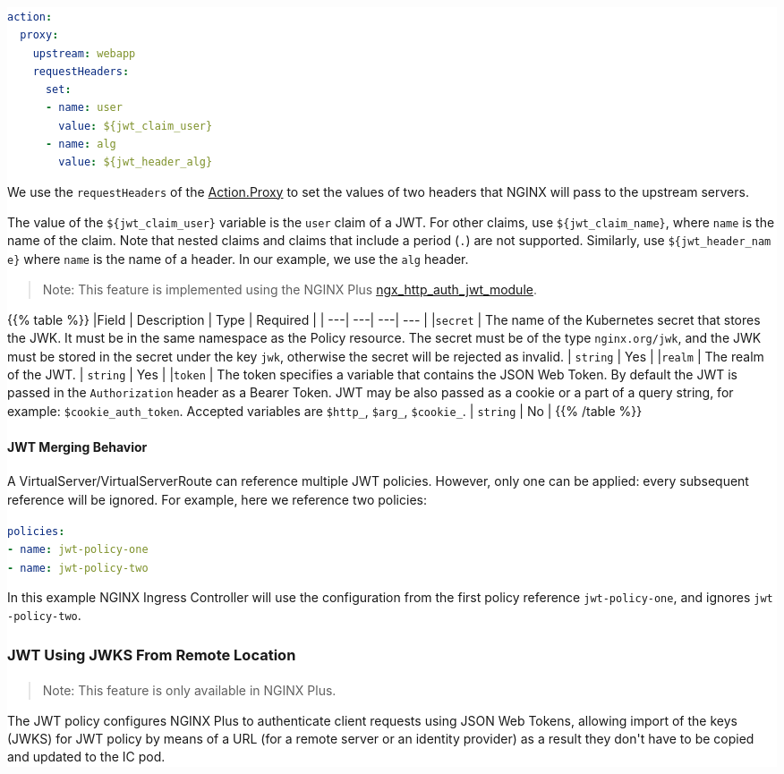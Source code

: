 ```yaml
action:
  proxy:
    upstream: webapp
    requestHeaders:
      set:
      - name: user
        value: ${jwt_claim_user}
      - name: alg
        value: ${jwt_header_alg}
```

We use the `requestHeaders` of the [Action.Proxy](/nginx-ingress-controller/configuration/virtualserver-and-virtualserverroute-resources/#actionproxy) to set the values of two headers that NGINX will pass to the upstream servers.

The value of the `${jwt_claim_user}` variable is the `user` claim of a JWT. For other claims, use `${jwt_claim_name}`, where `name` is the name of the claim. Note that nested claims and claims that include a period (`.`) are not supported. Similarly, use `${jwt_header_name}` where `name` is the name of a header. In our example, we use the `alg` header.

> Note: This feature is implemented using the NGINX Plus [ngx_http_auth_jwt_module](https://nginx.org/en/docs/http/ngx_http_auth_jwt_module.html).

{{% table %}}
|Field | Description | Type | Required |
| ---| ---| ---| --- |
|``secret`` | The name of the Kubernetes secret that stores the JWK. It must be in the same namespace as the Policy resource. The secret must be of the type ``nginx.org/jwk``, and the JWK must be stored in the secret under the key ``jwk``, otherwise the secret will be rejected as invalid. | ``string`` | Yes |
|``realm`` | The realm of the JWT. | ``string`` | Yes |
|``token`` | The token specifies a variable that contains the JSON Web Token. By default the JWT is passed in the ``Authorization`` header as a Bearer Token. JWT may be also passed as a cookie or a part of a query string, for example: ``$cookie_auth_token``. Accepted variables are ``$http_``, ``$arg_``, ``$cookie_``. | ``string`` | No |
{{% /table %}}

#### JWT Merging Behavior

A VirtualServer/VirtualServerRoute can reference multiple JWT policies. However, only one can be applied: every subsequent reference will be ignored. For example, here we reference two policies:

```yaml
policies:
- name: jwt-policy-one
- name: jwt-policy-two
```

In this example NGINX Ingress Controller will use the configuration from the first policy reference `jwt-policy-one`, and ignores `jwt-policy-two`.

### JWT Using JWKS From Remote Location

> Note: This feature is only available in NGINX Plus.

The JWT policy configures NGINX Plus to authenticate client requests using JSON Web Tokens, allowing import of the keys (JWKS) for JWT policy by means of a URL (for a remote server or an identity provider) as a result they don't have to be copied and updated to the IC pod.
